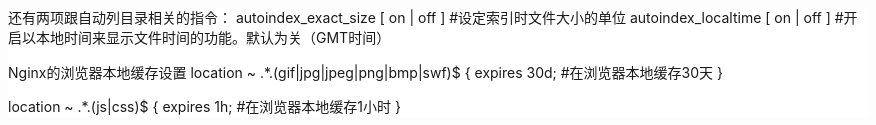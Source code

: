 还有两项跟自动列目录相关的指令：
autoindex_exact_size [ on | off ]  #设定索引时文件大小的单位
autoindex_localtime [ on | off ]   #开启以本地时间来显示文件时间的功能。默认为关（GMT时间）


Nginx的浏览器本地缓存设置
location ~ .*\.(gif|jpg|jpeg|png|bmp|swf)$
{
    expires 30d;    #在浏览器本地缓存30天
}

location ~ .*\.(js|css)$
{
    expires 1h;    #在浏览器本地缓存1小时
}

